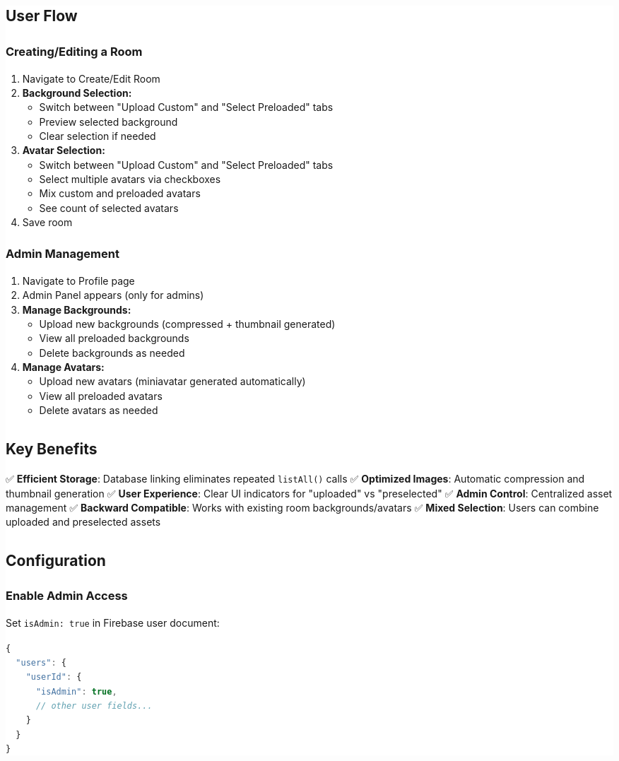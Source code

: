 ## User Flow

### Creating/Editing a Room
1. Navigate to Create/Edit Room
2. **Background Selection:**
   - Switch between "Upload Custom" and "Select Preloaded" tabs
   - Preview selected background
   - Clear selection if needed
3. **Avatar Selection:**
   - Switch between "Upload Custom" and "Select Preloaded" tabs
   - Select multiple avatars via checkboxes
   - Mix custom and preloaded avatars
   - See count of selected avatars
4. Save room

### Admin Management
1. Navigate to Profile page
2. Admin Panel appears (only for admins)
3. **Manage Backgrounds:**
   - Upload new backgrounds (compressed + thumbnail generated)
   - View all preloaded backgrounds
   - Delete backgrounds as needed
4. **Manage Avatars:**
   - Upload new avatars (miniavatar generated automatically)
   - View all preloaded avatars
   - Delete avatars as needed

## Key Benefits

✅ **Efficient Storage**: Database linking eliminates repeated `listAll()` calls
✅ **Optimized Images**: Automatic compression and thumbnail generation
✅ **User Experience**: Clear UI indicators for "uploaded" vs "preselected"
✅ **Admin Control**: Centralized asset management
✅ **Backward Compatible**: Works with existing room backgrounds/avatars
✅ **Mixed Selection**: Users can combine uploaded and preselected assets

## Configuration

### Enable Admin Access
Set `isAdmin: true` in Firebase user document:
```javascript
{
  "users": {
    "userId": {
      "isAdmin": true,
      // other user fields...
    }
  }
}
```
